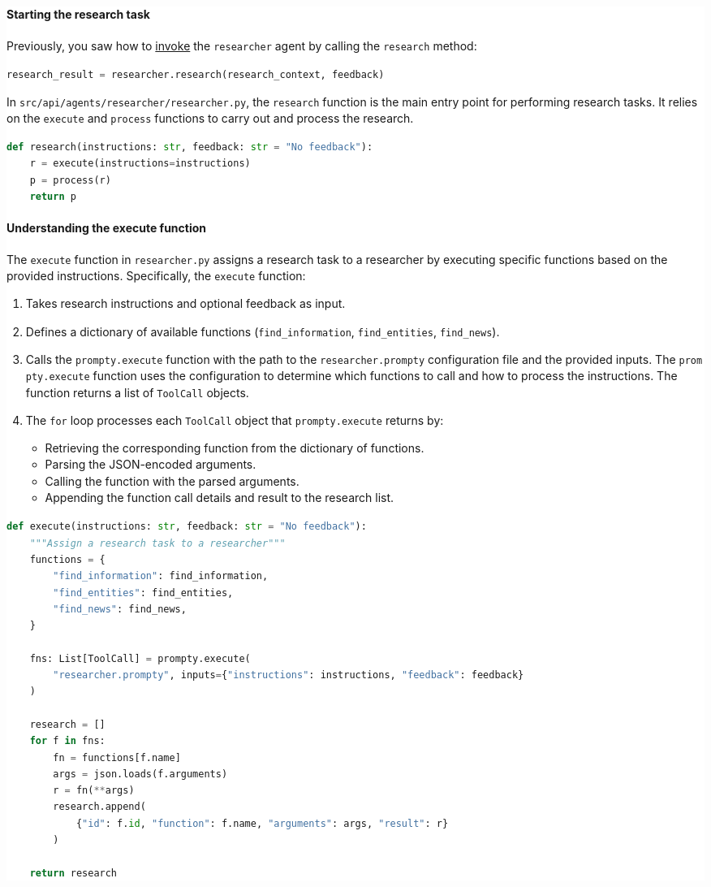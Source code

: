 #### Starting the research task

Previously, you saw how to [invoke](#initial-research-phase) the `researcher` agent by calling the `research` method:

```python
research_result = researcher.research(research_context, feedback)
```

In `src/api/agents/researcher/researcher.py`, the `research` function is the main entry point for performing research tasks. It relies on the `execute` and `process` functions to carry out and process the research.

```python
def research(instructions: str, feedback: str = "No feedback"):
    r = execute(instructions=instructions)
    p = process(r)
    return p
```

#### Understanding the execute function

The `execute` function in `researcher.py` assigns a research task to a researcher by executing specific functions based on the provided instructions. Specifically, the `execute` function:

1. Takes research instructions and optional feedback as input.

1. Defines a dictionary of available functions (`find_information`, `find_entities`, `find_news`).

1. Calls the `prompty.execute` function with the path to the `researcher.prompty` configuration file and the provided inputs. The `prompty.execute` function uses the configuration to determine which functions to call and how to process the instructions. The function returns a list of `ToolCall` objects.

1. The `for` loop processes each `ToolCall` object that `prompty.execute` returns by:

    - Retrieving the corresponding function from the dictionary of functions.
    - Parsing the JSON-encoded arguments.
    - Calling the function with the parsed arguments.
    - Appending the function call details and result to the research list.

```python
def execute(instructions: str, feedback: str = "No feedback"):
    """Assign a research task to a researcher"""
    functions = {
        "find_information": find_information,
        "find_entities": find_entities,
        "find_news": find_news,
    }

    fns: List[ToolCall] = prompty.execute(
        "researcher.prompty", inputs={"instructions": instructions, "feedback": feedback}
    )

    research = []
    for f in fns:
        fn = functions[f.name]
        args = json.loads(f.arguments)
        r = fn(**args)
        research.append(
            {"id": f.id, "function": f.name, "arguments": args, "result": r}
        )

    return research
```
